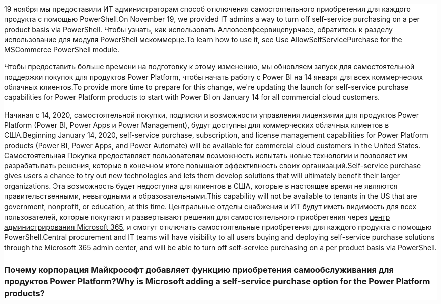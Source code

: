 <span data-ttu-id="32c8f-108">19 ноября мы предоставили ИТ администраторам способ отключения самостоятельного приобретения для каждого продукта с помощью PowerShell.</span><span class="sxs-lookup"><span data-stu-id="32c8f-108">On November 19, we provided IT admins a way to turn off self-service purchasing on a per product basis via PowerShell.</span></span> <span data-ttu-id="32c8f-109">Чтобы узнать, как использовать Алловселфсервицепурчасе, обратитесь к разделу [использование для модуля PowerShell мскоммерце](allowselfservicepurchase-powershell.md).</span><span class="sxs-lookup"><span data-stu-id="32c8f-109">To learn how to use it, see [Use AllowSelfServicePurchase for the MSCommerce PowerShell module](allowselfservicepurchase-powershell.md).</span></span>

<span data-ttu-id="32c8f-110">Чтобы предоставить больше времени на подготовку к этому изменению, мы обновляем запуск для самостоятельной поддержки покупок для продуктов Power Platform, чтобы начать работу с Power BI на 14 января для всех коммерческих облачных клиентов.</span><span class="sxs-lookup"><span data-stu-id="32c8f-110">To provide more time to prepare for this change, we're updating the launch for self-service purchase capabilities for Power Platform products to start with Power BI on January 14 for all commercial cloud customers.</span></span>  

<span data-ttu-id="32c8f-111">Начиная с 14, 2020, самостоятельной покупки, подписки и возможности управления лицензиями для продуктов Power Platform (Power BI, Power Apps и Power Management), будут доступны для коммерческих облачных клиентов в США.</span><span class="sxs-lookup"><span data-stu-id="32c8f-111">Beginning January 14, 2020, self-service purchase, subscription, and license management capabilities for Power Platform products (Power BI, Power Apps, and Power Automate) will be available for commercial cloud customers in the United States.</span></span> <span data-ttu-id="32c8f-112">Самостоятельная Покупка предоставляет пользователям возможность испытать новые технологии и позволяет им разрабатывать решения, которые в конечном итоге повышают эффективность своих организаций.</span><span class="sxs-lookup"><span data-stu-id="32c8f-112">Self-service purchase gives users a chance to try out new technologies and lets them develop solutions that will ultimately benefit their larger organizations.</span></span> <span data-ttu-id="32c8f-113">Эта возможность будет недоступна для клиентов в США, которые в настоящее время не являются правительственными, невыгодными и образовательными.</span><span class="sxs-lookup"><span data-stu-id="32c8f-113">This capability will not be available to tenants in the US that are government, nonprofit, or education, at this time.</span></span> <span data-ttu-id="32c8f-114">Центральные отделы снабжения и ИТ будут иметь видимость для всех пользователей, которые покупают и развертывают решения для самостоятельного приобретения через <a href="https://go.microsoft.com/fwlink/p/?linkid=2024339" target="_blank">центр администрирования Microsoft 365</a>, и смогут отключать самостоятельные приобретения для каждого продукта с помощью PowerShell.</span><span class="sxs-lookup"><span data-stu-id="32c8f-114">Central procurement and IT teams will have visibility to all users buying and deploying self-service purchase solutions through the <a href="https://go.microsoft.com/fwlink/p/?linkid=2024339" target="_blank">Microsoft 365 admin center</a>, and will be able to turn off self-service purchasing on a per product basis via PowerShell.</span></span>

### <a name="why-is-microsoft-adding-a-self-service-purchase-option-for-the-power-platform-products"></a><span data-ttu-id="32c8f-115">Почему корпорация Майкрософт добавляет функцию приобретения самообслуживания для продуктов Power Platform?</span><span class="sxs-lookup"><span data-stu-id="32c8f-115">Why is Microsoft adding a self-service purchase option for the Power Platform products?</span></span>
